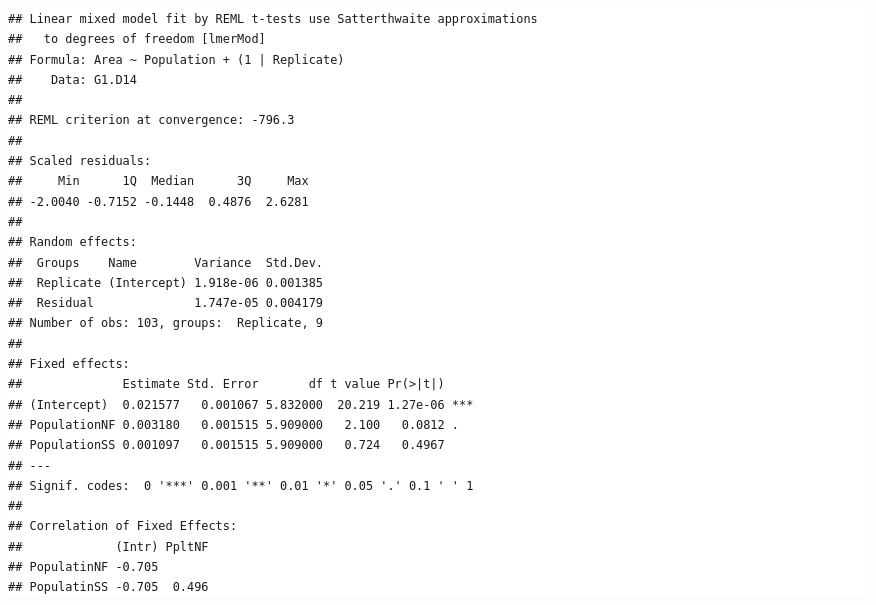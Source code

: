     ## Linear mixed model fit by REML t-tests use Satterthwaite approximations
    ##   to degrees of freedom [lmerMod]
    ## Formula: Area ~ Population + (1 | Replicate)
    ##    Data: G1.D14
    ## 
    ## REML criterion at convergence: -796.3
    ## 
    ## Scaled residuals: 
    ##     Min      1Q  Median      3Q     Max 
    ## -2.0040 -0.7152 -0.1448  0.4876  2.6281 
    ## 
    ## Random effects:
    ##  Groups    Name        Variance  Std.Dev.
    ##  Replicate (Intercept) 1.918e-06 0.001385
    ##  Residual              1.747e-05 0.004179
    ## Number of obs: 103, groups:  Replicate, 9
    ## 
    ## Fixed effects:
    ##              Estimate Std. Error       df t value Pr(>|t|)    
    ## (Intercept)  0.021577   0.001067 5.832000  20.219 1.27e-06 ***
    ## PopulationNF 0.003180   0.001515 5.909000   2.100   0.0812 .  
    ## PopulationSS 0.001097   0.001515 5.909000   0.724   0.4967    
    ## ---
    ## Signif. codes:  0 '***' 0.001 '**' 0.01 '*' 0.05 '.' 0.1 ' ' 1
    ## 
    ## Correlation of Fixed Effects:
    ##             (Intr) PpltNF
    ## PopulatinNF -0.705       
    ## PopulatinSS -0.705  0.496

